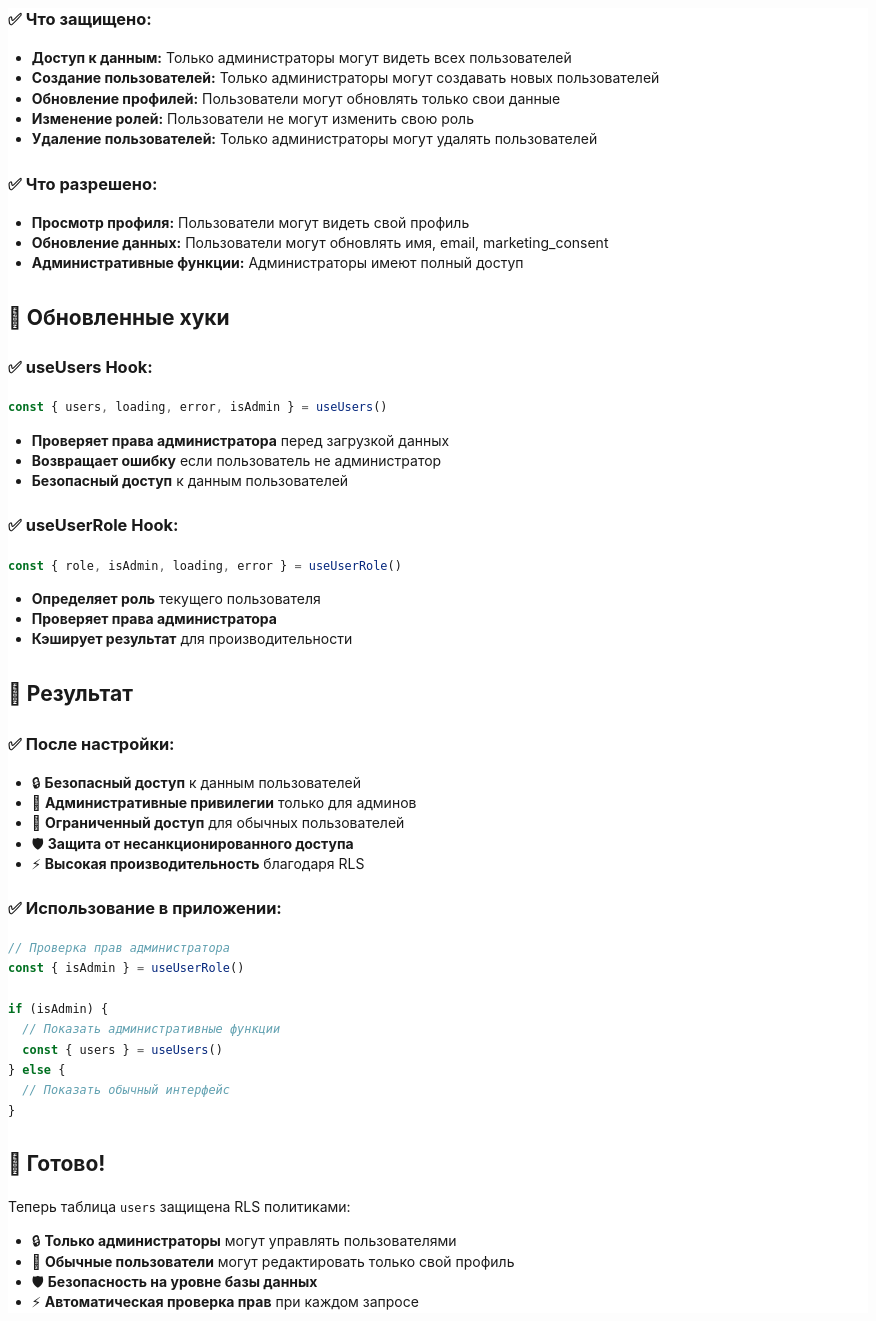 ### ✅ **Что защищено:**
- **Доступ к данным:** Только администраторы могут видеть всех пользователей
- **Создание пользователей:** Только администраторы могут создавать новых пользователей
- **Обновление профилей:** Пользователи могут обновлять только свои данные
- **Изменение ролей:** Пользователи не могут изменить свою роль
- **Удаление пользователей:** Только администраторы могут удалять пользователей

### ✅ **Что разрешено:**
- **Просмотр профиля:** Пользователи могут видеть свой профиль
- **Обновление данных:** Пользователи могут обновлять имя, email, marketing_consent
- **Административные функции:** Администраторы имеют полный доступ

## 🔧 **Обновленные хуки**

### ✅ **useUsers Hook:**
```typescript
const { users, loading, error, isAdmin } = useUsers()
```
- **Проверяет права администратора** перед загрузкой данных
- **Возвращает ошибку** если пользователь не администратор
- **Безопасный доступ** к данным пользователей

### ✅ **useUserRole Hook:**
```typescript
const { role, isAdmin, loading, error } = useUserRole()
```
- **Определяет роль** текущего пользователя
- **Проверяет права администратора**
- **Кэширует результат** для производительности

## 🎯 **Результат**

### ✅ **После настройки:**
- 🔒 **Безопасный доступ** к данным пользователей
- 👑 **Административные привилегии** только для админов
- 👤 **Ограниченный доступ** для обычных пользователей
- 🛡️ **Защита от несанкционированного доступа**
- ⚡ **Высокая производительность** благодаря RLS

### ✅ **Использование в приложении:**
```typescript
// Проверка прав администратора
const { isAdmin } = useUserRole()

if (isAdmin) {
  // Показать административные функции
  const { users } = useUsers()
} else {
  // Показать обычный интерфейс
}
```

## 🎯 **Готово!**

Теперь таблица `users` защищена RLS политиками:
- 🔒 **Только администраторы** могут управлять пользователями
- 👤 **Обычные пользователи** могут редактировать только свой профиль
- 🛡️ **Безопасность на уровне базы данных**
- ⚡ **Автоматическая проверка прав** при каждом запросе 